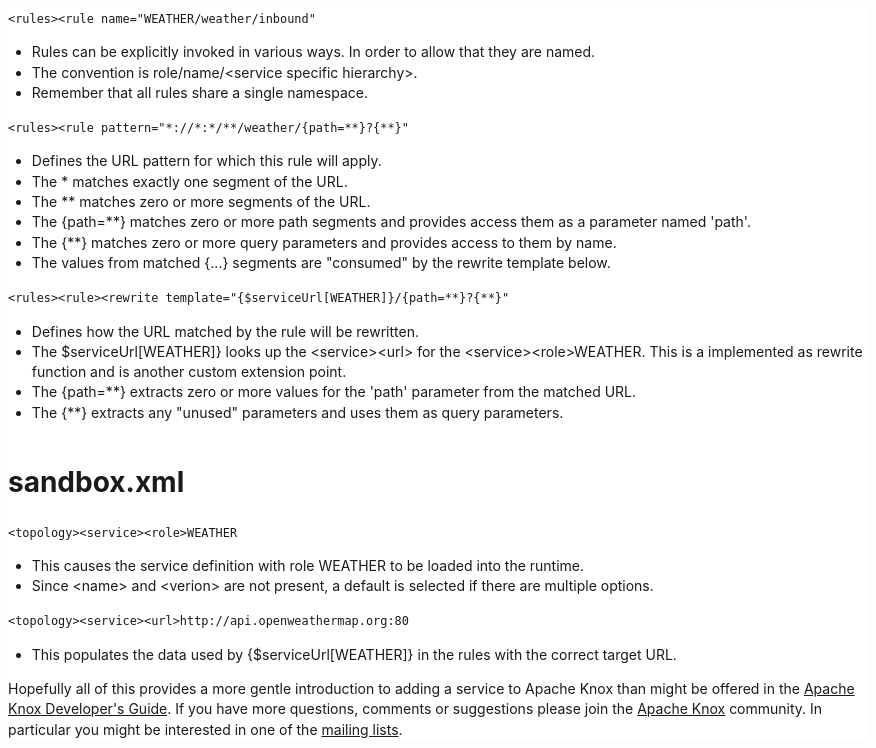 `<rules><rule name="WEATHER/weather/inbound"`

- Rules can be explicitly invoked in various ways.  In order to allow that they are named.
- The convention is role/name/\<service specific hierarchy>.
- Remember that all rules share a single namespace.

`<rules><rule pattern="*://*:*/**/weather/{path=**}?{**}"`

- Defines the URL pattern for which this rule will apply.
- The * matches exactly one segment of the URL.
- The ** matches zero or more segments of the URL.
- The {path=**} matches zero or more path segments and provides access them as a parameter named 'path'.
- The {**} matches zero or more query parameters and provides access to them by name.
- The values from matched {...} segments are "consumed" by the rewrite template below.

`<rules><rule><rewrite template="{$serviceUrl[WEATHER]}/{path=**}?{**}"`

- Defines how the URL matched by the rule will be rewritten.
- The $serviceUrl[WEATHER]} looks up the \<service>\<url> for the \<service>\<role>WEATHER. 
This is a implemented as rewrite function and is another custom extension point.
- The {path=**} extracts zero or more values for the 'path' parameter from the matched URL.
- The {**} extracts any "unused" parameters and uses them as query parameters.

# sandbox.xml
 
`<topology><service><role>WEATHER`

- This causes the service definition with role WEATHER to be loaded into the runtime.
- Since \<name> and \<verion> are not present, a default is selected if there are multiple options.

`<topology><service><url>http://api.openweathermap.org:80`

- This populates the data used by {$serviceUrl[WEATHER]} in the rules with the correct target URL.
  
Hopefully all of this provides a more gentle introduction to adding a service to Apache Knox than might be offered in the [Apache Knox Developer's Guide][dev-guide].
If you have more questions, comments or suggestions please join the [Apache Knox][knox-site] community.
In particular you might be interested in one of the [mailing lists][knox-lists].

[knox-site]: http://knox.apache.org/
[knox-lists]: http://knox.apache.org/mail-lists.html
[user-guide]: http://knox.apache.org/books/knox-0-6-0/user-guide.html "Apache Knox User's Guide"
[dev-guide]: http://knox.apache.org/books/knox-0-6-0/dev-guide.html "Apache Knox Developer's Guide"
